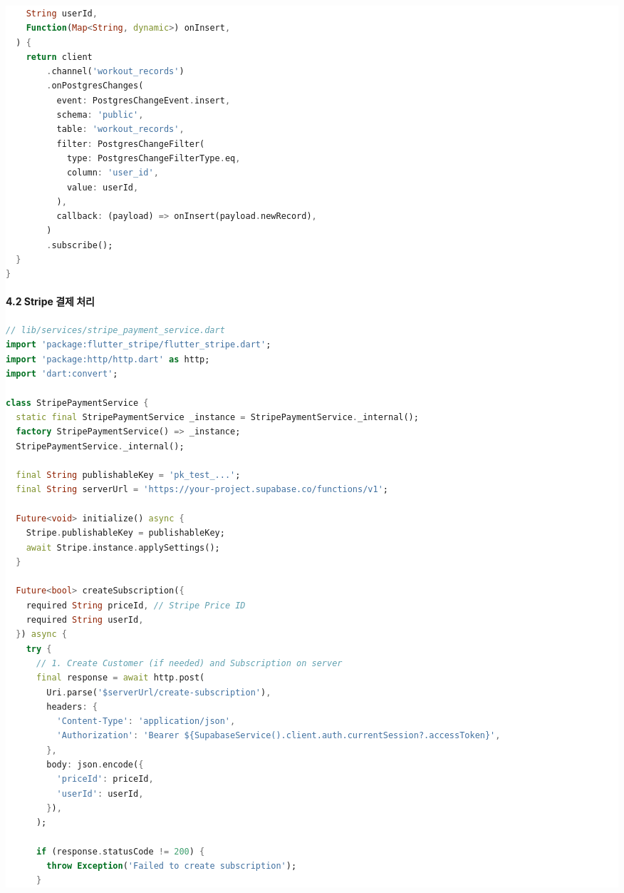 ```dart
    String userId,
    Function(Map<String, dynamic>) onInsert,
  ) {
    return client
        .channel('workout_records')
        .onPostgresChanges(
          event: PostgresChangeEvent.insert,
          schema: 'public',
          table: 'workout_records',
          filter: PostgresChangeFilter(
            type: PostgresChangeFilterType.eq,
            column: 'user_id',
            value: userId,
          ),
          callback: (payload) => onInsert(payload.newRecord),
        )
        .subscribe();
  }
}
```

#### 4.2 Stripe 결제 처리
```dart
// lib/services/stripe_payment_service.dart
import 'package:flutter_stripe/flutter_stripe.dart';
import 'package:http/http.dart' as http;
import 'dart:convert';

class StripePaymentService {
  static final StripePaymentService _instance = StripePaymentService._internal();
  factory StripePaymentService() => _instance;
  StripePaymentService._internal();

  final String publishableKey = 'pk_test_...';
  final String serverUrl = 'https://your-project.supabase.co/functions/v1';

  Future<void> initialize() async {
    Stripe.publishableKey = publishableKey;
    await Stripe.instance.applySettings();
  }

  Future<bool> createSubscription({
    required String priceId, // Stripe Price ID
    required String userId,
  }) async {
    try {
      // 1. Create Customer (if needed) and Subscription on server
      final response = await http.post(
        Uri.parse('$serverUrl/create-subscription'),
        headers: {
          'Content-Type': 'application/json',
          'Authorization': 'Bearer ${SupabaseService().client.auth.currentSession?.accessToken}',
        },
        body: json.encode({
          'priceId': priceId,
          'userId': userId,
        }),
      );

      if (response.statusCode != 200) {
        throw Exception('Failed to create subscription');
      }

```